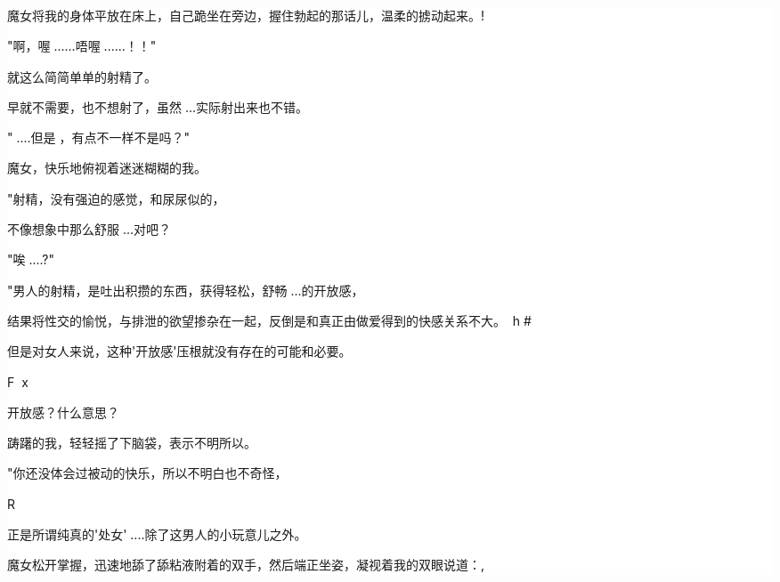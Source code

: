 

魔女将我的身体平放在床上，自己跪坐在旁边，握住勃起的那话儿，温柔的掳动起来。!



"啊，喔 ......唔喔 ......！！"







就这么简简单单的射精了。



早就不需要，也不想射了，虽然 ...实际射出来也不错。



" ....但是 ，有点不一样不是吗？"



魔女，快乐地俯视着迷迷糊糊的我。



"射精，没有强迫的感觉，和尿尿似的，



不像想象中那么舒服 ...对吧？



"唉 ....?"





"男人的射精，是吐出积攒的东西，获得轻松，舒畅 ...的开放感，



结果将性交的愉悦，与排泄的欲望掺杂在一起，反倒是和真正由做爱得到的快感关系不大。  h #



但是对女人来说，这种'开放感'压根就没有存在的可能和必要。

F  x



开放感？什么意思？



踌躇的我，轻轻摇了下脑袋，表示不明所以。



"你还没体会过被动的快乐，所以不明白也不奇怪，

R



正是所谓纯真的'处女' ....除了这男人的小玩意儿之外。



魔女松开掌握，迅速地舔了舔粘液附着的双手，然后端正坐姿，凝视着我的双眼说道：,
